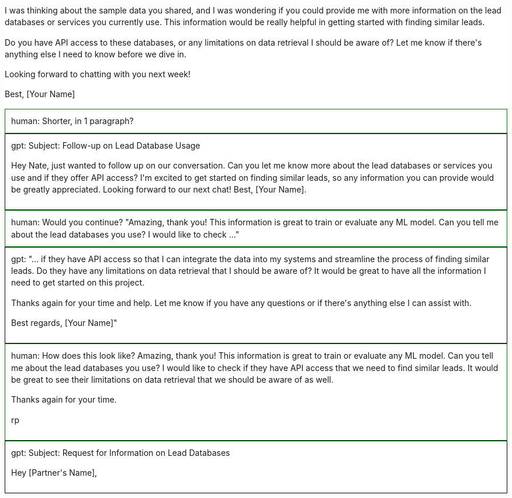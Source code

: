 I was thinking about the sample data you shared, and I was wondering if you could provide me with more information on the lead databases or services you currently use. This information would be really helpful in getting started with finding similar leads.

Do you have API access to these databases, or any limitations on data retrieval I should be aware of? Let me know if there's anything else I need to know before we dive in.

Looking forward to chatting with you next week!

Best,
[Your Name]
</div>
<div style="border:1px solid green; padding:10px;">
human: Shorter, in 1 paragraph?
</div>
<div style="border:1px solid black; padding:10px;">
gpt: Subject: Follow-up on Lead Database Usage

Hey Nate, just wanted to follow up on our conversation. Can you let me know more about the lead databases or services you use and if they offer API access? I'm excited to get started on finding similar leads, so any information you can provide would be greatly appreciated. Looking forward to our next chat! Best, [Your Name].
</div>
<div style="border:1px solid green; padding:10px;">
human: Would you continue?
"Amazing, thank you! This information is great to train or evaluate any ML model. Can you tell me about the lead databases you use? 
I would like to check ..."
</div>
<div style="border:1px solid black; padding:10px;">
gpt: "... if they have API access so that I can integrate the data into my systems and streamline the process of finding similar leads. Do they have any limitations on data retrieval that I should be aware of? It would be great to have all the information I need to get started on this project.

Thanks again for your time and help. Let me know if you have any questions or if there's anything else I can assist with.

Best regards,
[Your Name]"
</div>
<div style="border:1px solid green; padding:10px;">
human: How does this look like?
Amazing, thank you! This information is great to train or evaluate any ML model. Can you tell me about the lead databases you use? 
I would like to check if they have API access that we need to find similar leads. 
It would be great to see their limitations on data retrieval that we should be aware of as well.

Thanks again for your time.

rp
</div>
<div style="border:1px solid black; padding:10px;">
gpt: Subject: Request for Information on Lead Databases

Hey [Partner's Name],
